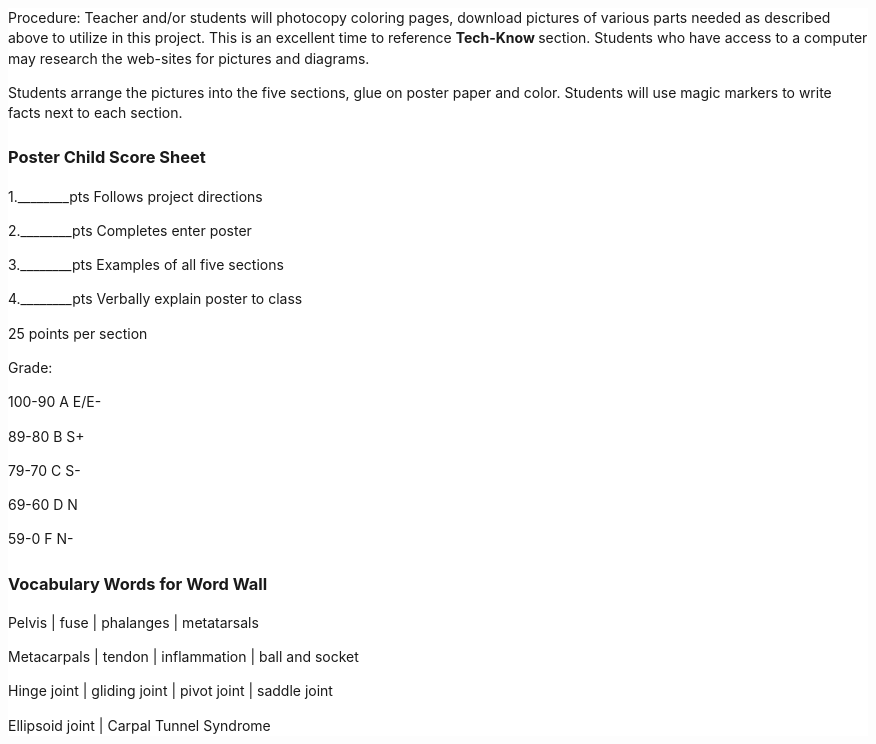 </p>
<p>
Procedure:  Teacher and/or students will photocopy coloring pages, download pictures of various parts needed as described above to utilize in this project. This is an excellent time to reference
<b>
Tech-Know
</b>
section. Students who have access to a computer may research the web-sites for pictures and diagrams.
</p>
<p>
Students arrange the pictures into the five sections, glue on poster paper and color.  Students will use magic markers to write facts next to each section.
</p>
<h3>
Poster Child Score Sheet
</h3>
<p>
1.________pts Follows project directions
</p>
<p>
2.________pts Completes enter poster
</p>
<p>
3.________pts Examples of all five sections
</p>
<p>
4.________pts Verbally explain poster to class
</p>
<p>
25 points per section
</p>
<p>
Grade:
</p>
<p>
100-90          A          E/E-
</p>
<p>
89-80            B          S+
</p>
<p>
79-70            C          S-
</p>
<p>
69-60            D          N
</p>
<p>
59-0              F           N-
</p>
<h3>
Vocabulary Words for Word Wall
</h3>
<p>
Pelvis | fuse | phalanges | metatarsals
</p>
<p>
Metacarpals | tendon | inflammation | ball and socket
</p>
<p>
Hinge joint | gliding joint | pivot joint | saddle joint
</p>
<p>
Ellipsoid joint | Carpal Tunnel Syndrome